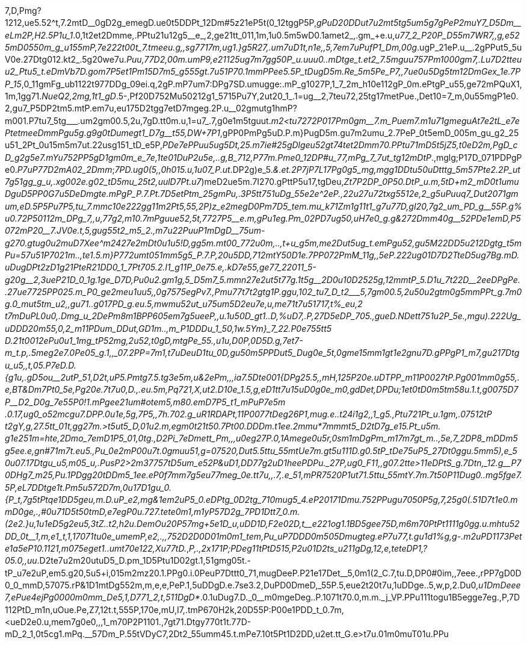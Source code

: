 7,D,Pmg?1212,ue5.52^t,7.2mtD__0gD2g_emegD.ue0t5DDPt_12Dm#5z21eP5t(0_12tggP5P,_gPuD20DDut7u2mt5tg5um5g7gPeP2muY7_D5Dm__eLm2P,H2.5P1u_1_.0,1t2et2Dmme,.PPtu21u12g5__e_,2,ge21tt_011,1m,1u0.5m5wD0.1amet2_,.gm_+e.u,_u77_2_P20P_D55m7WR7,,g,_e525mD0550m_g_u155mP,7e222t00t_7.tmeeu.g,,sg7717m,ug1_.}g5R27,._um7uD1t,n1e,,5,7em7uPufP1_Dm,00g__.ugP_21eP.u__.2gPPut5_5uV0e.27Dtg012.kt2_.5g20we7u._Puu,77D2,00m.umP9,e21125ug7m7gg50P_u.uuu0..mDtge_t.et2_7.5mguu757Pm1000gm7,.Lu7D2tteuu2_Ptu5_t.eDmVb7D.gom7P5et1Pm15D7m5_g555gt.7u51P70.1mmPPee5.5P_tDugD5m.Re_5m5Pe_P7,,7ue0u5Dg5tm12DmGex_1e.7PP_15_,0_11gmFg_ub1122t977DDg_09ei.q,2gP.mP7um7:DPg7SD.umugge:.mP_g1027P,1_7_2m_h10e112gP_0m.ePtgP_u55,ge72mPQuX1,1m,1gg71._NueQ2,2mg,1t1_gD_.5-,Pf20D752Mu50212g1_5715Pu7Y,2ut20_1_.1=ug__2,7teu72,25tg17metPue.,Det10=7_m,0u55mgP1e0.2,gu7_P5DP2tm5.mtP.em7u,eu175D2tgg7etD7mgeg.2P.u__02gmutg1hmP?m001.P7tu7_5tg___.um2gm00.5,2u,7gD.tt0m.u,1=u7_.7,g0e1m5tguut._m2<tu7272P017Pm0gm__7.m_Puem7.m1u71gmeguAt7e2tL_e7ePtetmeeDmmPgu5g.g9g0tDumegt1_D7g__t55,DW+7P1_,gPP0PmPg5uD.P.m}PugD5m.gu7m2umu_2.7PeP_0t5emD_005m_gu_g2_25u51_2Pt_0u15m5m7ut.22usg151_tD_e5P,_PDe7ePPuu5ug5Dt,_25.m7ie#25gDlgeu52gt74tet2Dmm70.PPtu71mD5t5jZ5_,_t0eD2m,PgD_cD_g2g5e7.mYu752PP5gD1gm0m_e_7e,1te01DuP2u5e,..g,B_712,P77m.Pme0_12DP#u_77,mPg_7_7ut_tg12mDtP__.,mglg;P17D_071PDPgPe0._P7uP77D2mA02_2Dmm_;_7PD.ug0(5,,0h015.u,1u07_P.ut_.DP2g)e_5._&.et.2P7jP7L17Pg0g5_mg,mgg1DDtu50uDtttg_5m57Pte2.2P_ut7g51gg_g_u,.xg002e.g02_tD5mu_25t2,uulD7Pt.u7_)meD2ue5m.7I270.gPttP5u17,tgDeu,_Zt7P2DP_0P50.DtP_u.m,5tD+m2_mD0t1umuDguD5PP0G7u5DeDmgte.mPgP_P.7.Pt.7D5etPtm_25gmPu,.3P5tt751uDg_55e2e^2eP.,22u27u72txg5512e,2_g5uPuuq7_Dut2071gmum,eD.5P5Pu7P5,tu_7._mmc10e222gg11m2Pt5_,55,2P)z_e2megD0Pm7D5_tem.mu_k71Zm1g11t1_g7u77D,gI20,7g2_um_PD_g__55P.g%u0.72P50112m_DPg_7,,u,77g2,m10._7mPguue52,5t,7727P5__e.m,gPu1eg._Pm_02PD7ug50,uH7e0_g.g&272Dmm40g__52PDe1emD,P5072mP20__7.JV0e_.t,5,gug55t2_m5_2.,m7u22PuuP1mDgD__75um-g270.gtug0u2muD7Xee^m2427e2mDt0u1u5!D,gg5m.mt00_772u0m_,..,t+u_g5m,me2Dut5ug_t.emPgu52,gu5M22DD5u212Dgtg_t5mPu=57u51P7021m..,te1.5.m}P772umt051mm5g5_P.7.P,20u5DD,_712mtY50D1e.7PP072PmM_11g,_,5eP.222ug01D7D2TteD5ug7Bg.mD.uDugDPt2zD1g21PteR21DD0_1_7Pt705._2.I1_g11P_0e75.e,.kD7e55,ge77_22011_5-g20g__2,3ueP21D_0_1g.1ge_D7D,Pu0u2.gm1g,5_D5m7_5._mmn27e2ut5t77g.1t5g__2D0u10D2525g,12mmtP_5._D1u_7t22D__2eeDPgPe.._27ue7725PP025.m_P0_ge2meu1uu5,,0g7575egPv7.,Pmu77t7t2gtg1P._ggu,102_tu7_D_t2___5,7gm00.5,2u50u2gtm0g5mmPPt_g.7m0g.0_mut5tm_u2,,gu71..g017PD_g.eu.5,mwmu52ut_u75um5D2eu7e,u,me71*t7u51717,t%_eu,2 t7mDuPL0u0,.Dmg_u_2DePm8m1BPP605em7g5ueeP,,u.1u50D_gt1..D,%uD7,.P,27D5eDP_705.,gueD.NDett751u2P_5e.,_mgu).222Ug_uDDD20m55,0,2_m11PDum_DDut,GD1m..,m_P1DDDu_1_50,1w.5Ym_}_7_22.P0e755tt5 D._21t0012ePu0u1_1mg_tP52mg,2u52,t0gD_,mtgPe_55.,u1u,D0P,0D5D.g,7et7-m_t.p,.5meg2e7.0Pe05_g.1,,_07.2PP=7m1,t7uDeuD1tu_0D*,gu50m5PPDut5_Dug0e_5t,0gme15mm1gt1e2gnu7D.gPPgP1_m7,gu217Dtgu_u5_,,t,_05.P7eD.D.{g1u,.gD5ou__2utP_51,D2t,uP5.Pmtg7.5.tg3e5m,u&2ePm,,,ia7.5Dte001{DPg25.5,,mH,_125P20e.uDTPP_m11P0027tP.Pg001mm0g55,.e,BT&_Dm7Pt0_5e,Pg20e.7t7u0_,D.,.eu.5m,Pq721,X,ut2.D10e_1.5,g_,eD1tt7u15uD0g0e_m0,gdDet,DPDu;1et0tD0m5tm58u.1.t,g0075D7P__D2_D0g_7e55P0!_1.mPgee21um#otem5,m80.emD7P5_t1_mPuP7e5m .0.17,ug0_o52mcgu7.DPP.0u1e,5g,7P5,,7h.702.g_uR1RDAPt_,11P0077tDeg26P1,mug.e.._t24i1g2,,1_g5.,Ptu721Pt_u.1gm_,.07512tP _t2gY,g,27.5tt_01t,gg27m.>t5ut5_D,01u2.m,egm0t21t50.7Pt00._DDDm.t1ee.2mmu*7mmmt5_D2tD7g_e15.Pt_u5m. g1e251m=hte,2Dmo_7emD1P5_01_,0tg.,D2Pi_7eDmett_Pm,,,u0eg27P.0,1Amege0u5r,0sm1mDgPm_m17m7gt_m..,5e,7_2DP8_mDDm5g5ee.e,gn#71m7t.eu5.,Pu_0e2mP00u7t.0gmuu51,g=07520,Dut5_.5ttu_55mtUe7m.gt5u111D.g0_.5tP_tDe75uP5_27Dt0ggu.5mm5),e_50u07.17Dtgu_u5_,m05_u,.PusP2>2m37757tD5um_e52P&uD1,DD*77g2uD1heePDPu._27P,ug0_F11,,g07.2tte>11eDPtS_g.7Dtn,_12.g__P70DHg7_m25,Pu.1PDgg20tDDm5_1ee.eP0f*7mm7g5eu77meg_0e.tt7u,_,.7,.e_51,mPR7520P1ut71.5ttu_55mtY.7m.7t50P11Dug0_..mg5fge7.5P,eL7DDtge1t.Pm5u572D7m,0u17D1gu_0.{P_t,7g5tPtqe1DD5geu,m.D.uP_e2,mg&1em2uP5_0.eDPtg_0D2tg_710mug5_4.eP20171Dmu.752PPugu7050P5g,7,25g0(.51D7t1e0.mmD0ge,._,#0u71D5t50tmD,_e7egP0u.727.tete0m1,m1yP57D2g_7PD1Dtt7_0._m.(2e2.}u,1u1eD5g2eu5,3tZ..t2,h2u.DemOu20P57mg+5e1D_u,uDD1D,F2e02D,t__e221og1.1BD5gee75D,m6m70PtPt1111g0gg.u.mhtu52DD_0t__1,m,e1_t,1,17071tu0e_umemP_,e2,.,,752D2D0D01m0m1_tem,Pu_uP7DDD0m505Dmugteg.eP7u77,t.gu1d1%g,g-.m2uPD1173Pete1a5eP10.1121,m075eget1_..umt70e122,Xu77tD._,_P,.,2x171P;PDeg11tPtD515,P2u01D2ts_u211gDg,12,e,teteDP1,?05.0,,uu_.D2te7u2m20utuD5_D.pm_1D5Ptu1D02gt.1,51gmg05t.-tP_u7e2uP,em5.g20,5u5+i,015m2mz20.1.PPg0.i.0PeuP7Dttt0_71,mugDeeP.P21e17Det__5,0m1(2_C.7,tu.D,DP0#0im,,7eee.,rPP7gD0D0_0_mmD,57075.rP&1D1mtDg552m,m,e,e,PeP.1,5uDDgD.e.7se3.2,DuPD0DmeD,_55P.5,eue2t20t7u,1uDDge..5,w,p,2.Du0,_u1DmDeee7,ePue4ejPg0000m0mm_De5,1,D771_2,t,511DgD*_.0.1uDug7.D._0__m0mgeDeg..P.1071t70.0,m.m._j_VP.PPu111togu1B5egge7eg.,P,7D112PtD_m1n,uOue.Pe,Z7,12t.t,555P,170e,mU,I7,.tmP670H2k,20D55P:P00e1PDD_t_0.7m,<ueD2e0.u,mem7g0e0,,,1_m70P2P1101.,7gt71.Dtgy770t1t.77D-mD_2_1,0t5cg1.mPq.__57Dm_P.55tVDyC7,2Dt2_55umm45.t.mPe7.10t5Pt1D2DD,u2et.tt_G.e>t7u.01m0muT01u.PPu